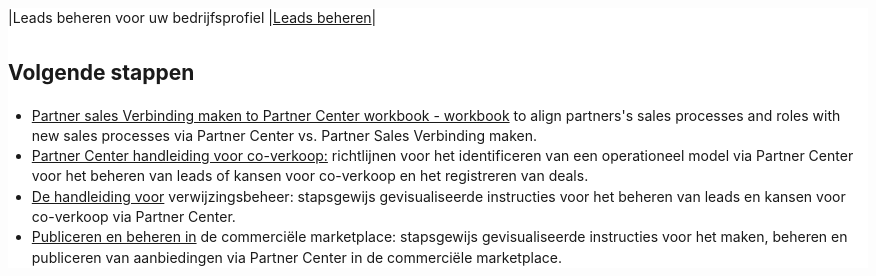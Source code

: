 |Leads beheren voor uw bedrijfsprofiel |[Leads beheren](./manage-leads.md)|

## <a name="next-steps"></a>Volgende stappen


- [Partner sales Verbinding maken to Partner Center workbook - workbook](https://partner.microsoft.com/resources/detail/partner-sales-connect-to-partner-center-transition-workbook-pptx) to align partners's sales processes and roles with new sales processes via Partner Center vs. Partner Sales Verbinding maken.
- [Partner Center handleiding voor co-verkoop:](https://partner.microsoft.com/resources/detail/co-sell-operating-model-guide-pptx) richtlijnen voor het identificeren van een operationeel model via Partner Center voor het beheren van leads of kansen voor co-verkoop en het registreren van deals.
- [De handleiding voor](https://partner.microsoft.com/resources/detail/referral-management-in-partner-center-pptx) verwijzingsbeheer: stapsgewijs gevisualiseerde instructies voor het beheren van leads en kansen voor co-verkoop via Partner Center.
- [Publiceren en beheren in](https://partner.microsoft.com/resources/detail/publishing-and-managing-co-sell-offers-in-commercial-marketplace-pptx) de commerciële marketplace: stapsgewijs gevisualiseerde instructies voor het maken, beheren en publiceren van aanbiedingen via Partner Center in de commerciële marketplace.
